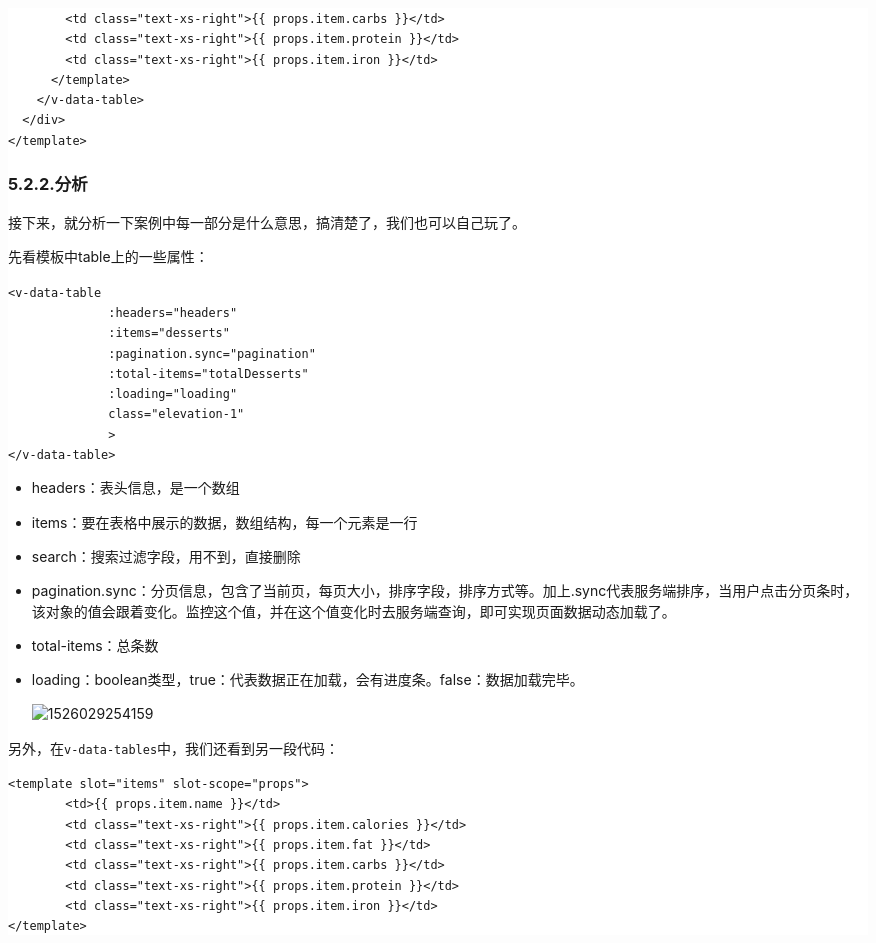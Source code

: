 ```vue
        <td class="text-xs-right">{{ props.item.carbs }}</td>
        <td class="text-xs-right">{{ props.item.protein }}</td>
        <td class="text-xs-right">{{ props.item.iron }}</td>
      </template>
    </v-data-table>
  </div>
</template>
```



### 5.2.2.分析

接下来，就分析一下案例中每一部分是什么意思，搞清楚了，我们也可以自己玩了。

先看模板中table上的一些属性：

```vue
<v-data-table
              :headers="headers"
              :items="desserts"
              :pagination.sync="pagination"
              :total-items="totalDesserts"
              :loading="loading"
              class="elevation-1"
              >
</v-data-table>
```

- headers：表头信息，是一个数组

- items：要在表格中展示的数据，数组结构，每一个元素是一行

- search：搜索过滤字段，用不到，直接删除

- pagination.sync：分页信息，包含了当前页，每页大小，排序字段，排序方式等。加上.sync代表服务端排序，当用户点击分页条时，该对象的值会跟着变化。监控这个值，并在这个值变化时去服务端查询，即可实现页面数据动态加载了。

- total-items：总条数

- loading：boolean类型，true：代表数据正在加载，会有进度条。false：数据加载完毕。

  ![1526029254159](assets/1526029254159.png)



另外，在`v-data-tables`中，我们还看到另一段代码：

```vue
<template slot="items" slot-scope="props">
        <td>{{ props.item.name }}</td>
        <td class="text-xs-right">{{ props.item.calories }}</td>
        <td class="text-xs-right">{{ props.item.fat }}</td>
        <td class="text-xs-right">{{ props.item.carbs }}</td>
        <td class="text-xs-right">{{ props.item.protein }}</td>
        <td class="text-xs-right">{{ props.item.iron }}</td>
</template>
```
